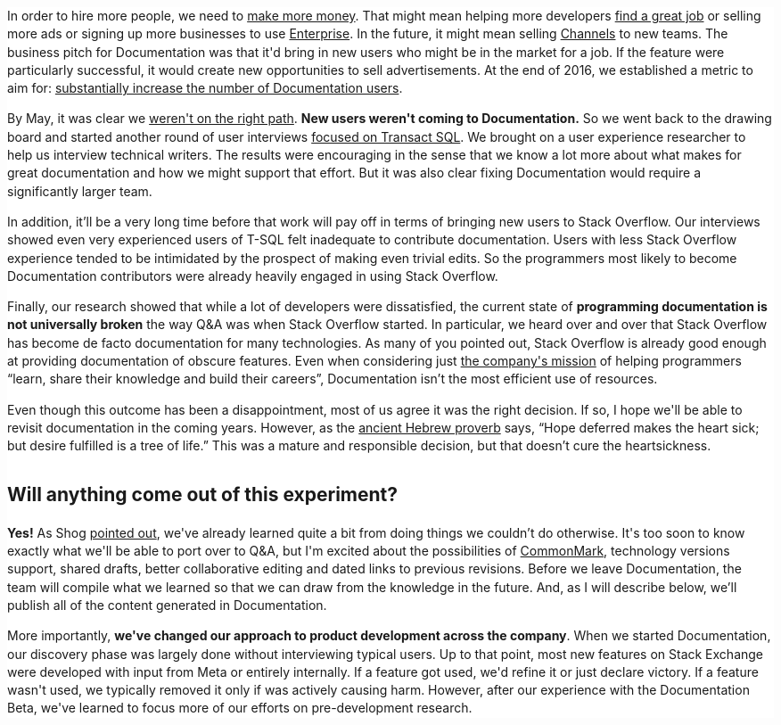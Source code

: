 In order to hire more people, we need to [make more money](https://stackoverflow.blog/2016/11/15/how-we-make-money-at-stack-overflow-2016-edition/). That might mean helping more developers [find a great job](https://stackoverflow.com/jobs) or selling more ads or signing up more businesses to use [Enterprise](https://www.stackoverflowbusiness.com/enterprise). In the future, it might mean selling [Channels](https://meta.stackoverflow.com/questions/352065/introducing-channels-qa-for-engineering-teams) to new teams. The business pitch for Documentation was that it'd bring in new users who might be in the market for a job. If the feature were particularly successful, it would create new opportunities to sell advertisements. At the end of 2016, we established a metric to aim for: [substantially increase the number of Documentation users](https://meta.stackoverflow.com/questions/339974/the-dawn-of-documentation-a-solstice-update).

By May, it was clear we [weren't on the right path](https://meta.stackoverflow.com/questions/349410/tearing-down-the-structure-of-documentation). **New users weren't coming to Documentation.** So we went back to the drawing board and started another round of user interviews [focused on Transact SQL](https://meta.stackoverflow.com/questions/349409/what-t-sql-documentation-has-helped-you). We brought on a user experience researcher to help us interview technical writers. The results were encouraging in the sense that we know a lot more about what makes for great documentation and how we might support that effort. But it was also clear fixing Documentation would require a significantly larger team.
 
In addition, it’ll be a very long time before that work will pay off in terms of bringing new users to Stack Overflow. Our interviews showed even very experienced users of T-SQL felt inadequate to contribute documentation. Users with less Stack Overflow experience tended to be intimidated by the prospect of making even trivial edits. So the programmers most likely to become Documentation contributors were already heavily engaged in using Stack Overflow.

Finally, our research showed that while a lot of developers were dissatisfied, the current state of **programming documentation is not universally broken** the way Q&A was when Stack Overflow started. In particular, we heard over and over that Stack Overflow has become de facto documentation for many technologies. As many of you pointed out, Stack Overflow is already good enough at providing documentation of obscure features. Even when considering just [the company's mission](https://stackoverflow.com/company) of helping programmers “learn, share their knowledge and build their careers”, Documentation isn’t the most efficient use of resources.

Even though this outcome has been a disappointment, most of us agree it was the right decision. If so, I hope we'll be able to revisit documentation in the coming years. However, as the [ancient Hebrew proverb](https://www.mechon-mamre.org/p/pt/pt2813.htm) says, “Hope deferred makes the heart sick; but desire fulfilled is a tree of life.” This was a mature and responsible decision, but that doesn’t cure the heartsickness.

## Will anything come out of this experiment?

**Yes!** As Shog [pointed out](https://meta.stackoverflow.com/a/348143/1438), we've already learned quite a bit from doing things we couldn’t do otherwise. It's too soon to know exactly what we'll be able to port over to Q&A, but I'm excited about the possibilities of [CommonMark](https://commonmark.org/), technology versions support, shared drafts, better collaborative editing and dated links to previous revisions. Before we leave Documentation, the team will compile what we learned so that we can draw from the knowledge in the future. And, as I will describe below, we’ll publish all of the content generated in Documentation.

More importantly, **we've changed our approach to product development across the company**. When we started Documentation, our discovery phase was largely done without interviewing typical users. Up to that point, most new features on Stack Exchange were developed with input from Meta or entirely internally. If a feature got used, we'd refine it or just declare victory. If a feature wasn't used, we typically removed it only if was actively causing harm. However, after our experience with the Documentation Beta, we've learned to focus more of our efforts on pre-development research.
